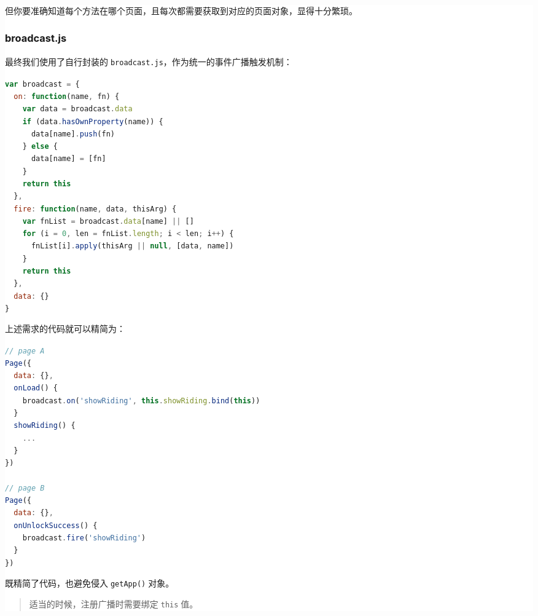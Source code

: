 但你要准确知道每个方法在哪个页面，且每次都需要获取到对应的页面对象，显得十分繁琐。

### broadcast.js

最终我们使用了自行封装的 `broadcast.js`，作为统一的事件广播触发机制：

```js
var broadcast = {
  on: function(name, fn) {
    var data = broadcast.data
    if (data.hasOwnProperty(name)) {
      data[name].push(fn)
    } else {
      data[name] = [fn]
    }
    return this
  },
  fire: function(name, data, thisArg) {
    var fnList = broadcast.data[name] || []
    for (i = 0, len = fnList.length; i < len; i++) {
      fnList[i].apply(thisArg || null, [data, name])
    }
    return this
  },
  data: {}
}
```

上述需求的代码就可以精简为：

```js
// page A
Page({
  data: {},
  onLoad() {
    broadcast.on('showRiding', this.showRiding.bind(this))
  }
  showRiding() {
    ...
  }
})

// page B
Page({
  data: {},
  onUnlockSuccess() {
    broadcast.fire('showRiding')
  }
})
```

既精简了代码，也避免侵入 `getApp()` 对象。

> 适当的时候，注册广播时需要绑定 `this` 值。
